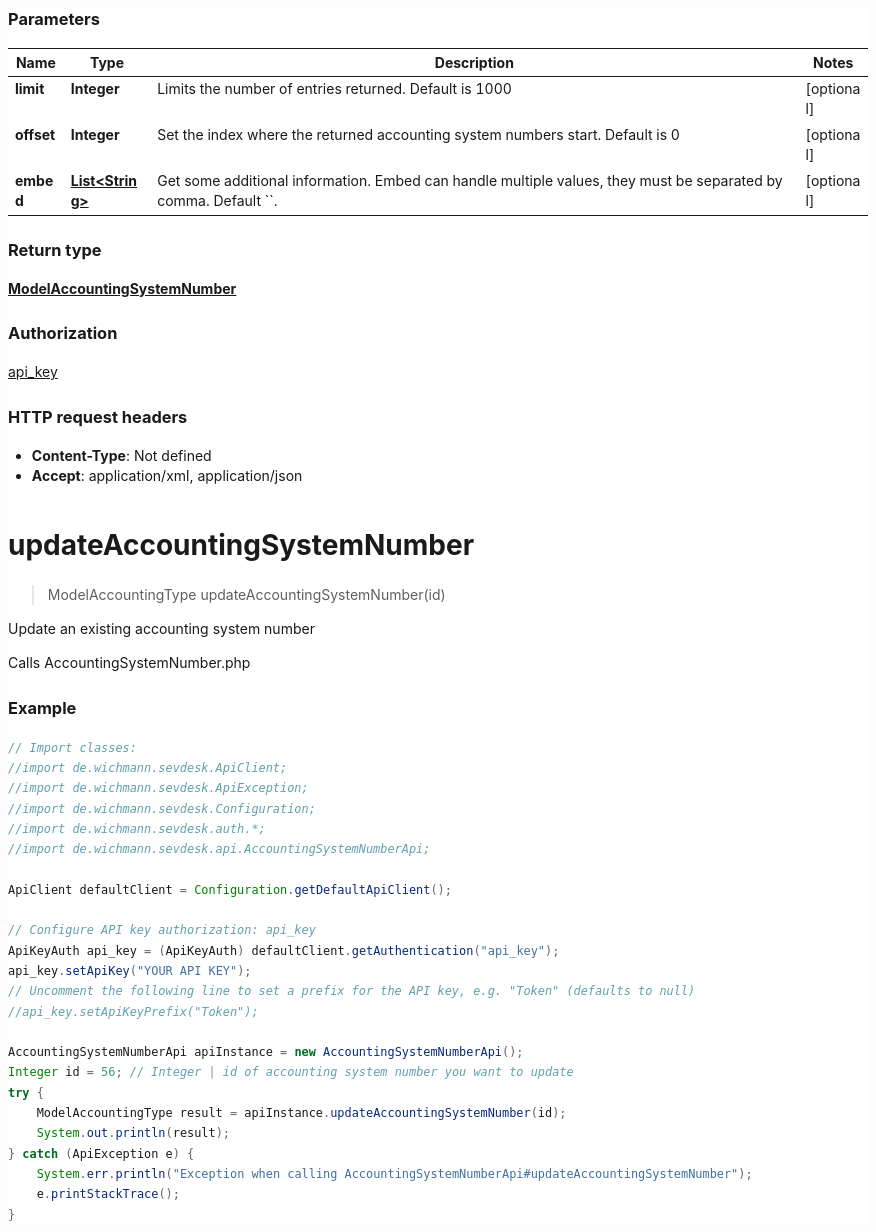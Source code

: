 ### Parameters

Name | Type | Description  | Notes
------------- | ------------- | ------------- | -------------
 **limit** | **Integer**| Limits the number of entries returned. Default is 1000 | [optional]
 **offset** | **Integer**| Set the index where the returned accounting system numbers start. Default is 0 | [optional]
 **embed** | [**List&lt;String&gt;**](String.md)| Get some additional information. Embed can handle multiple values, they must be separated by comma. Default &#x60;&#x60;. | [optional]

### Return type

[**ModelAccountingSystemNumber**](ModelAccountingSystemNumber.md)

### Authorization

[api_key](../README.md#api_key)

### HTTP request headers

 - **Content-Type**: Not defined
 - **Accept**: application/xml, application/json

<a name="updateAccountingSystemNumber"></a>
# **updateAccountingSystemNumber**
> ModelAccountingType updateAccountingSystemNumber(id)

Update an existing accounting system number

Calls AccountingSystemNumber.php

### Example
```java
// Import classes:
//import de.wichmann.sevdesk.ApiClient;
//import de.wichmann.sevdesk.ApiException;
//import de.wichmann.sevdesk.Configuration;
//import de.wichmann.sevdesk.auth.*;
//import de.wichmann.sevdesk.api.AccountingSystemNumberApi;

ApiClient defaultClient = Configuration.getDefaultApiClient();

// Configure API key authorization: api_key
ApiKeyAuth api_key = (ApiKeyAuth) defaultClient.getAuthentication("api_key");
api_key.setApiKey("YOUR API KEY");
// Uncomment the following line to set a prefix for the API key, e.g. "Token" (defaults to null)
//api_key.setApiKeyPrefix("Token");

AccountingSystemNumberApi apiInstance = new AccountingSystemNumberApi();
Integer id = 56; // Integer | id of accounting system number you want to update
try {
    ModelAccountingType result = apiInstance.updateAccountingSystemNumber(id);
    System.out.println(result);
} catch (ApiException e) {
    System.err.println("Exception when calling AccountingSystemNumberApi#updateAccountingSystemNumber");
    e.printStackTrace();
}
```
